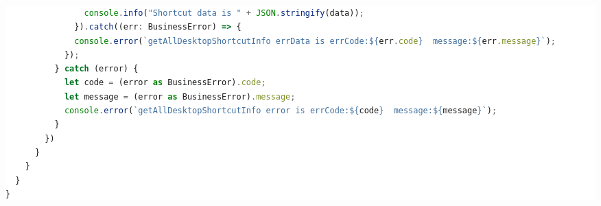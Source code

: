 ```ts
                console.info("Shortcut data is " + JSON.stringify(data));
              }).catch((err: BusinessError) => {
              console.error(`getAllDesktopShortcutInfo errData is errCode:${err.code}  message:${err.message}`);
            });
          } catch (error) {
            let code = (error as BusinessError).code;
            let message = (error as BusinessError).message;
            console.error(`getAllDesktopShortcutInfo error is errCode:${code}  message:${message}`);
          }
        })
      }
    }
  }
}
```



